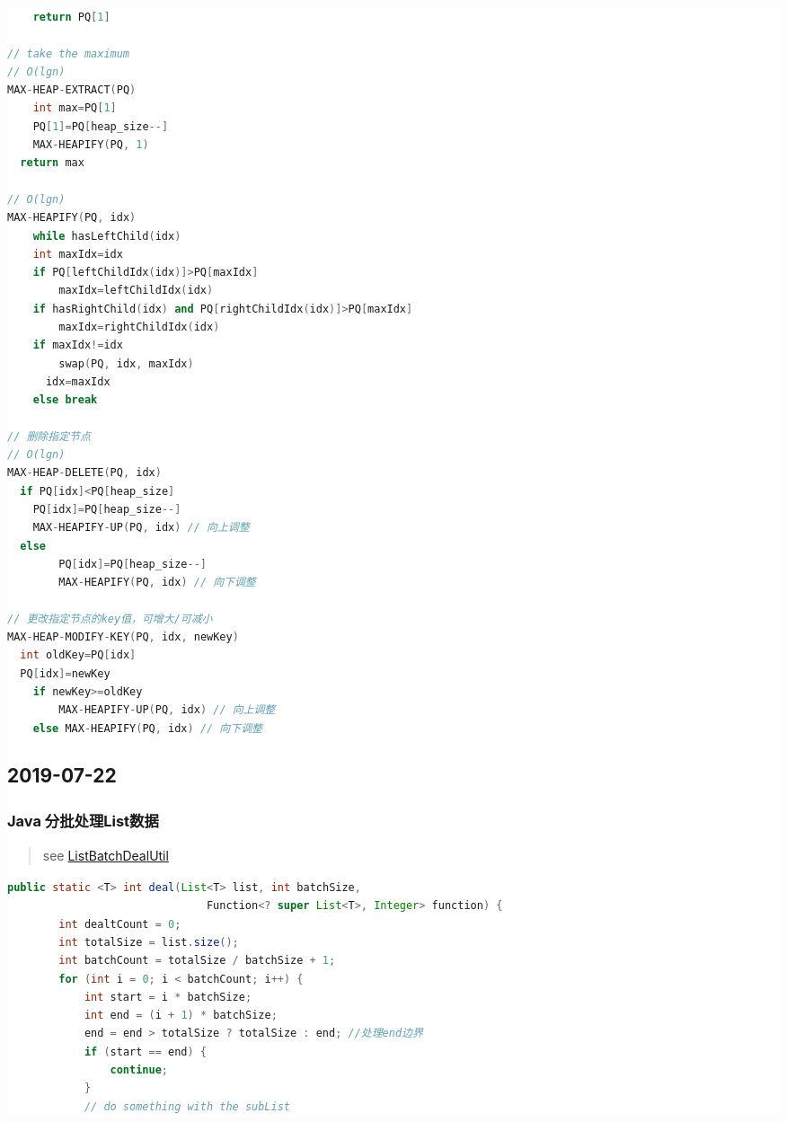 ```c++
	return PQ[1]

// take the maximum
// O(lgn)
MAX-HEAP-EXTRACT(PQ)
	int max=PQ[1]
	PQ[1]=PQ[heap_size--]
	MAX-HEAPIFY(PQ, 1)
  return max

// O(lgn)
MAX-HEAPIFY(PQ, idx)
	while hasLeftChild(idx)
    int maxIdx=idx
    if PQ[leftChildIdx(idx)]>PQ[maxIdx]
    	maxIdx=leftChildIdx(idx)
    if hasRightChild(idx) and PQ[rightChildIdx(idx)]>PQ[maxIdx]
    	maxIdx=rightChildIdx(idx)
    if maxIdx!=idx
    	swap(PQ, idx, maxIdx)
      idx=maxIdx
    else break
      
// 删除指定节点
// O(lgn)
MAX-HEAP-DELETE(PQ, idx)
  if PQ[idx]<PQ[heap_size]
  	PQ[idx]=PQ[heap_size--]
  	MAX-HEAPIFY-UP(PQ, idx) // 向上调整
  else
		PQ[idx]=PQ[heap_size--]
		MAX-HEAPIFY(PQ, idx) // 向下调整

// 更改指定节点的key值，可增大/可减小
MAX-HEAP-MODIFY-KEY(PQ, idx, newKey)
  int oldKey=PQ[idx]
  PQ[idx]=newKey
	if newKey>=oldKey
		MAX-HEAPIFY-UP(PQ, idx) // 向上调整
	else MAX-HEAPIFY(PQ, idx) // 向下调整
```

## 2019-07-22

### Java 分批处理List数据

> see [ListBatchDealUtil](https://github.com/zhanfengGh/comfenglearn/blob/master/learn-basic/src/main/java/com/feng/learn/basic/array/ListBatchDealUtil.java)

```java
public static <T> int deal(List<T> list, int batchSize,
                               Function<? super List<T>, Integer> function) {
        int dealtCount = 0;
        int totalSize = list.size();
        int batchCount = totalSize / batchSize + 1;
        for (int i = 0; i < batchCount; i++) {
            int start = i * batchSize;
            int end = (i + 1) * batchSize;
            end = end > totalSize ? totalSize : end; //处理end边界
          	if (start == end) {
              	continue;
            }
            // do something with the subList
```